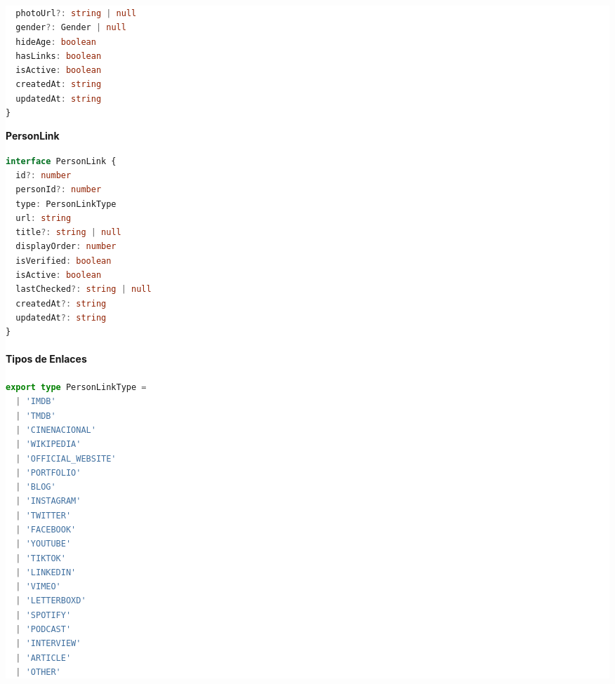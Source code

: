 ```typescript
  photoUrl?: string | null
  gender?: Gender | null
  hideAge: boolean
  hasLinks: boolean
  isActive: boolean
  createdAt: string
  updatedAt: string
}
```

**PersonLink**
```typescript
interface PersonLink {
  id?: number
  personId?: number
  type: PersonLinkType
  url: string
  title?: string | null
  displayOrder: number
  isVerified: boolean
  isActive: boolean
  lastChecked?: string | null
  createdAt?: string
  updatedAt?: string
}
```

#### Tipos de Enlaces
```typescript
export type PersonLinkType = 
  | 'IMDB'
  | 'TMDB'
  | 'CINENACIONAL'
  | 'WIKIPEDIA'
  | 'OFFICIAL_WEBSITE'
  | 'PORTFOLIO'
  | 'BLOG'
  | 'INSTAGRAM'
  | 'TWITTER'
  | 'FACEBOOK'
  | 'YOUTUBE'
  | 'TIKTOK'
  | 'LINKEDIN'
  | 'VIMEO'
  | 'LETTERBOXD'
  | 'SPOTIFY'
  | 'PODCAST'
  | 'INTERVIEW'
  | 'ARTICLE'
  | 'OTHER'
```
